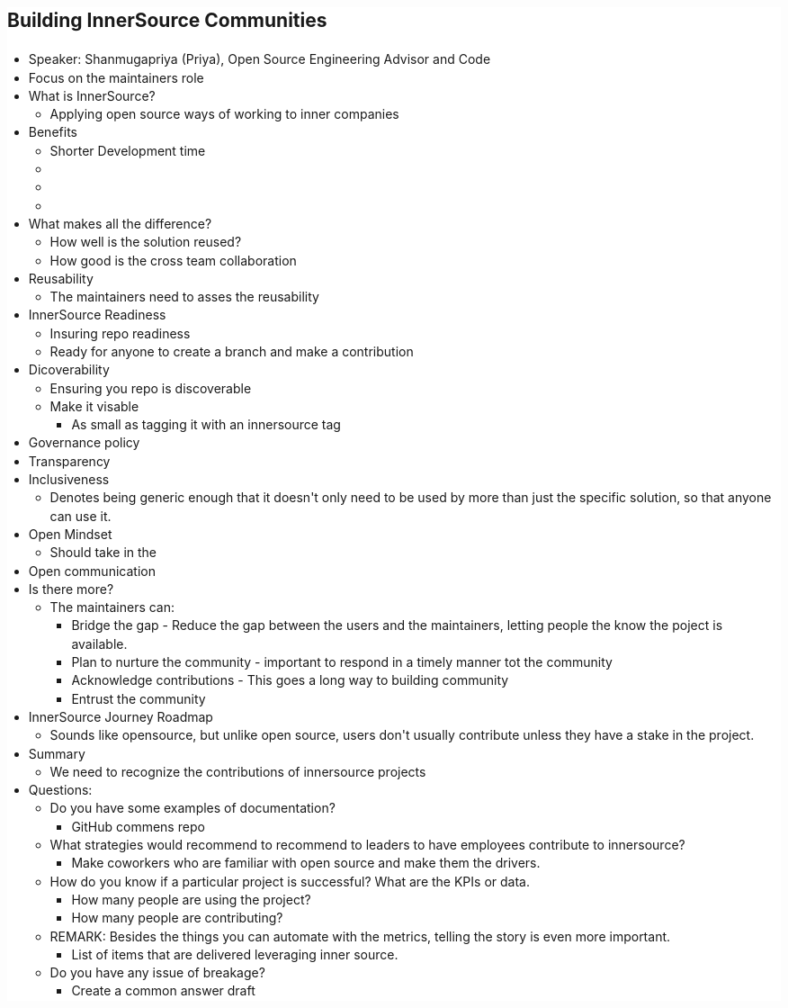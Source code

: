 ## Building InnerSource Communities
- Speaker: Shanmugapriya (Priya), Open Source Engineering Advisor and Code
- Focus on the maintainers role
- What is InnerSource?
  - Applying open source ways of working to inner companies
- Benefits
  - Shorter Development time
  -
  -
  -
- What makes all the difference?
  - How well is the solution reused?
  - How good is the cross team collaboration
- Reusability
  - The maintainers need to asses the reusability
- InnerSource Readiness
  - Insuring repo readiness
  - Ready for anyone to create a branch and make a contribution
- Dicoverability
  - Ensuring you repo is discoverable
  - Make it visable
    - As small as tagging it with an innersource tag
- Governance policy
- Transparency
- Inclusiveness
  - Denotes being generic enough that it doesn't only need to be used by more than just the specific solution, so that anyone can use it.
- Open Mindset
  - Should take in the 
- Open communication
- Is there more?
  - The maintainers can:
    - Bridge the gap - Reduce the gap between the users and the maintainers, letting people the know the poject is available.
    - Plan to nurture the community - important to respond in a timely manner tot the community
    - Acknowledge contributions - This goes a long way to building community
    - Entrust the community
- InnerSource Journey Roadmap
  - Sounds like opensource, but unlike open source, users don't usually contribute unless they have a stake in the project.
- Summary
  - We need to recognize the contributions of innersource projects
- Questions:
  - Do you have some examples of documentation?
    - GitHub commens repo
  - What strategies would recommend to recommend to leaders to have employees contribute to innersource?
    - Make coworkers who are familiar with open source and make them the drivers.
  - How do you know if a particular project is successful? What are the KPIs or data.
    - How many people are using the project?
    - How many people are contributing?
  - REMARK: Besides the things you can automate with the metrics, telling the story is even more important.
    - List of items that are delivered leveraging inner source.
  - Do you have any issue of breakage? 
    - Create a common answer draft 
